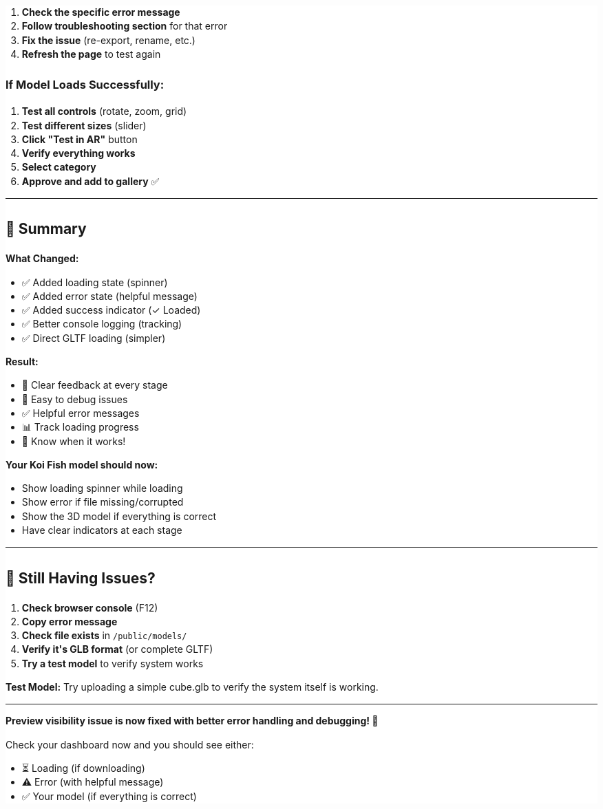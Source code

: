 1. **Check the specific error message**
2. **Follow troubleshooting section** for that error
3. **Fix the issue** (re-export, rename, etc.)
4. **Refresh the page** to test again

### If Model Loads Successfully:

1. **Test all controls** (rotate, zoom, grid)
2. **Test different sizes** (slider)
3. **Click "Test in AR"** button
4. **Verify everything works**
5. **Select category**
6. **Approve and add to gallery** ✅

---

## 📝 Summary

**What Changed:**
- ✅ Added loading state (spinner)
- ✅ Added error state (helpful message)
- ✅ Added success indicator (✓ Loaded)
- ✅ Better console logging (tracking)
- ✅ Direct GLTF loading (simpler)

**Result:**
- 🎯 Clear feedback at every stage
- 🐛 Easy to debug issues
- ✅ Helpful error messages
- 📊 Track loading progress
- 🎉 Know when it works!

**Your Koi Fish model should now:**
- Show loading spinner while loading
- Show error if file missing/corrupted
- Show the 3D model if everything is correct
- Have clear indicators at each stage

---

## 🔧 Still Having Issues?

1. **Check browser console** (F12)
2. **Copy error message**
3. **Check file exists** in `/public/models/`
4. **Verify it's GLB format** (or complete GLTF)
5. **Try a test model** to verify system works

**Test Model:** Try uploading a simple cube.glb to verify the system itself is working.

---

**Preview visibility issue is now fixed with better error handling and debugging! 🎉**

Check your dashboard now and you should see either:
- ⏳ Loading (if downloading)
- ⚠️ Error (with helpful message)
- ✅ Your model (if everything is correct)
